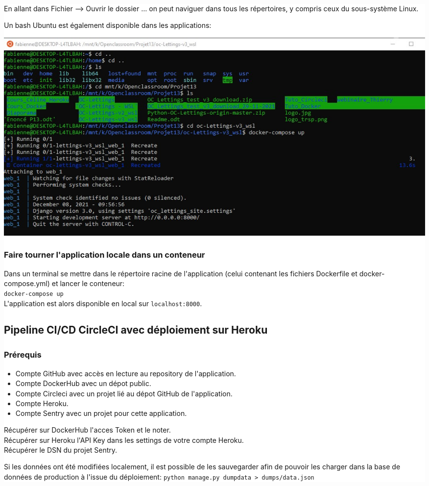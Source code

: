 
En allant dans Fichier --> Ouvrir le dossier ... on peut naviguer dans tous les répertoires, y compris ceux du sous-système Linux.

Un bash Ubuntu est également disponible dans les applications:  

![Alt text](readme_img/bash_Ubuntu.jpg?raw=true "Bash Ubuntu") 

### Faire tourner l'application locale dans un conteneur  

Dans un terminal se mettre dans le répertoire racine de l'application (celui contenant les fichiers Dockerfile et docker-compose.yml) et lancer le conteneur:  
`docker-compose up`  
L'application est alors disponible en local sur `localhost:8000`.

## Pipeline CI/CD CircleCI avec déploiement sur Heroku

### Prérequis


- Compte GitHub avec accès en lecture au repository de l'application.
- Compte DockerHub avec un dépot public.
- Compte Circleci avec un projet lié au dépot GitHub de l'application.
- Compte Heroku.
- Compte Sentry avec un projet pour cette application.

Récupérer sur DockerHub l'acces Token et le noter.  
Récupérer sur Heroku l'API Key dans les settings de votre compte Heroku.  
Récupérer le DSN du projet Sentry.  

Si les données ont été modifiées localement, il est possible de les sauvegarder afin de pouvoir les charger dans la base de données de production à l'issue du déploiement:
`python manage.py dumpdata > dumps/data.json`  
